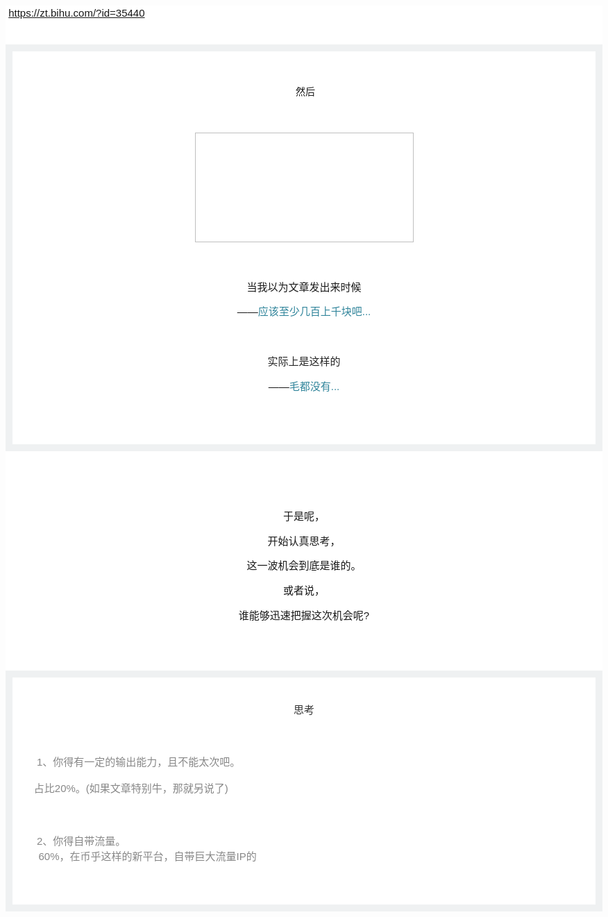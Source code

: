 <span style="font-size: 15px;color: rgb(255, 0, 0);font-family: sans-serif;">&nbsp;https://zt.bihu.com/?id=35440</span></span><br style="font-family: sans-serif;"><br style="font-family: sans-serif;"></p><section class="_135editor" data-tools="135编辑器" data-id="89243" style="border-color: currentcolor;border-style: none;border-width: 0px;-moz-border-top-colors: none;-moz-border-left-colors: none;-moz-border-bottom-colors: none;-moz-border-right-colors: none;box-sizing: border-box;font-family: sans-serif;"><section style="width: 100%;height: auto;overflow: hidden;border-color: rgb(239, 241, 242);border-style: solid;border-width: 10px;-moz-border-top-colors: none;-moz-border-left-colors: none;-moz-border-bottom-colors: none;-moz-border-right-colors: none;padding-bottom: 20px;box-sizing: border-box;font-family: sans-serif;" data-width="100%"><section style="width: 100%;font-family: sans-serif;" data-width="100%"><p style="text-align: center;font-family: sans-serif;"><br style="font-family: sans-serif;"></p><p style="text-align: center;font-family: sans-serif;">&nbsp;然后</p><p style="font-family: sans-serif;"><br style="font-family: sans-serif;"></p><p style="text-align: center;font-family: sans-serif;"><img class="__bg_gif" data-copyright="0" data-ratio="0.503030303030303" data-src="https://mmbiz.qpic.cn/mmbiz_gif/icqHKN1VY7rGqnHxqcbiaVcQ3V2rTn3fErCS2jToOPUqS8v7AImw36R22jXo4Buc8JMBwfIsWq35GXiaCCYyheYCA/640?wx_fmt=gif" data-type="gif" data-w="330" style="margin: 0px;padding: 0px;height: 158px;max-width: 100%;box-sizing: border-box !important;overflow-wrap: break-word !important;color: rgb(62, 62, 62);font-size: 16px;text-align: center;white-space: normal;visibility: visible !important;width: 315px;font-family: sans-serif;" width="auto"></p></section><p style="font-family: sans-serif;"><br style="font-family: sans-serif;"></p><p style="text-align: center;font-family: sans-serif;"><span style="font-size: 15px;">当我以为文章发出来时候<br style="font-family: sans-serif;"></span></p><p style="text-align: center;font-family: sans-serif;"><span style="font-size: 15px;">——<span style="font-size: 15px;color: rgb(49, 133, 155);font-family: sans-serif;">应该至少几百上千块吧...</span></span></p><p style="text-align: center;font-family: sans-serif;"><span style="color: rgb(255, 192, 0);font-family: sans-serif;font-size: 15px;"><br style="font-family: sans-serif;"></span></p><p style="text-align: center;font-family: sans-serif;"><span style="color: rgb(38, 38, 38);font-family: sans-serif;font-size: 15px;">实际上是这样的<br style="font-family: sans-serif;"></span></p><p style="text-align: center;font-family: sans-serif;"><span style="font-size: 15px;">——<span style="font-size: 15px;color: rgb(49, 133, 155);font-family: sans-serif;">毛都没有...</span></span></p><p class="135brush" data-brushtype="text" style="font-size: 1.1rem;color: rgb(51, 51, 51);text-align: center;font-family: sans-serif;"><br style="font-family: sans-serif;"></p></section></section><p style="font-family: sans-serif;"><br style="font-family: sans-serif;"></p><p><br style="font-family: sans-serif;"></p><p style="text-align: center;font-family: sans-serif;"><span style="font-size: 15px;">于是呢，</span></p><p style="text-align: center;font-family: sans-serif;"><span style="font-size: 15px;">开始认真思考，</span></p><p style="text-align: center;font-family: sans-serif;"><span style="font-size: 15px;">这一波机会到底是谁的。</span></p><p style="text-align: center;font-family: sans-serif;"><span style="font-size: 15px;">或者说，</span></p><p style="text-align: center;font-family: sans-serif;"><span style="font-size: 15px;">谁能够迅速把握这次机会呢?</span></p><p><br style="font-family: sans-serif;"><br style="font-family: sans-serif;"></p><section class="_135editor" data-tools="135编辑器" data-id="89243" style="border-color: currentcolor;border-style: none;border-width: 0px;-moz-border-top-colors: none;-moz-border-left-colors: none;-moz-border-bottom-colors: none;-moz-border-right-colors: none;box-sizing: border-box;font-family: sans-serif;"><section style="width: 100%;height: auto;overflow: hidden;border-color: rgb(239, 241, 242);border-style: solid;border-width: 10px;-moz-border-top-colors: none;-moz-border-left-colors: none;-moz-border-bottom-colors: none;-moz-border-right-colors: none;padding-bottom: 20px;box-sizing: border-box;font-family: sans-serif;" data-width="100%"><section style="width: 100%;font-family: sans-serif;" data-width="100%"><br style="font-family: sans-serif;"></section><p class="135brush" data-brushtype="text" style="font-size: 1.1rem;color: rgb(51, 51, 51);text-align: center;font-family: sans-serif;"><span style="font-size: 15px;">思考</span></p><p class="135brush" data-brushtype="text" style="font-size: 1.1rem;color: rgb(51, 51, 51);font-family: sans-serif;"><br style="font-family: sans-serif;"></p><p style="font-size: 1.1rem;color: rgb(51, 51, 51);text-align: left;font-family: sans-serif;text-indent: 2em;"><span style="font-size: 15px;">&nbsp;</span><span style="font-size: 15px;font-family: sans-serif;color: rgb(136, 136, 136);">1、你得有一定的输出能力，且不能太次吧。</span></p><p style="font-size: 1.1rem;color: rgb(51, 51, 51);text-align: left;font-family: sans-serif;text-indent: 2em;"><span style="font-family: sans-serif;font-size: 15px;color: rgb(136, 136, 136);">占比20%。(如果文章特别牛，那就另说了)</span></p><p style="font-size: 1.1rem;color: rgb(51, 51, 51);text-align: left;font-family: sans-serif;text-indent: 2em;"><span style="font-family: sans-serif;font-size: 15px;color: rgb(136, 136, 136);"><br style="font-family: sans-serif;"></span></p><p style="font-size: 1.1rem;color: rgb(51, 51, 51);text-align: left;font-family: sans-serif;text-indent: 2em;"><span style="font-family: sans-serif;font-size: 15px;color: rgb(136, 136, 136);">&nbsp;2、你得自带流量。<br style="font-family: sans-serif;">&nbsp; &nbsp; &nbsp; &nbsp;&nbsp; 60%，在币乎这样的新平台，自带巨大流量IP的<br>&nbsp;&nbsp;&nbsp;&nbsp;&nbsp;&nbsp;&nbsp;&nbsp;